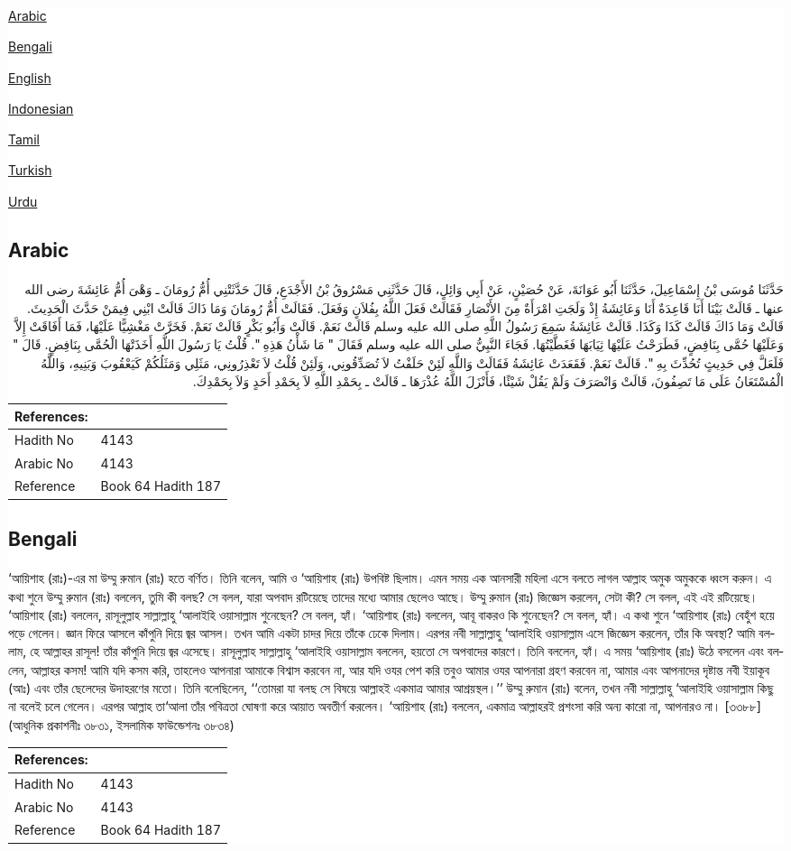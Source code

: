 [Arabic](#arabic)

[Bengali](#bengali)

[English](#english)

[Indonesian](#indonesian)

[Tamil](#tamil)

[Turkish](#turkish)

[Urdu](#urdu)

## Arabic


<div dir="rtl" lang="ar" style={{fontSize:'larger',backgroundColor:'#f8f9fa',padding:20}}>
حَدَّثَنَا مُوسَى بْنُ إِسْمَاعِيلَ، حَدَّثَنَا أَبُو عَوَانَةَ، عَنْ حُصَيْنٍ، عَنْ أَبِي وَائِلٍ، قَالَ حَدَّثَنِي مَسْرُوقُ بْنُ الأَجْدَعِ، قَالَ حَدَّثَتْنِي أُمُّ رُومَانَ ـ وَهْىَ أُمُّ عَائِشَةَ رضى الله عنها ـ قَالَتْ بَيْنَا أَنَا قَاعِدَةٌ أَنَا وَعَائِشَةُ إِذْ وَلَجَتِ امْرَأَةٌ مِنَ الأَنْصَارِ فَقَالَتْ فَعَلَ اللَّهُ بِفُلاَنٍ وَفَعَلَ‏.‏ فَقَالَتْ أُمُّ رُومَانَ وَمَا ذَاكَ قَالَتْ ابْنِي فِيمَنْ حَدَّثَ الْحَدِيثَ‏.‏ قَالَتْ وَمَا ذَاكَ قَالَتْ كَذَا وَكَذَا‏.‏ قَالَتْ عَائِشَةُ سَمِعَ رَسُولُ اللَّهِ صلى الله عليه وسلم قَالَتْ نَعَمْ‏.‏ قَالَتْ وَأَبُو بَكْرٍ قَالَتْ نَعَمْ‏.‏ فَخَرَّتْ مَغْشِيًّا عَلَيْهَا، فَمَا أَفَاقَتْ إِلاَّ وَعَلَيْهَا حُمَّى بِنَافِضٍ، فَطَرَحْتُ عَلَيْهَا ثِيَابَهَا فَغَطَّيْتُهَا‏.‏ فَجَاءَ النَّبِيُّ صلى الله عليه وسلم فَقَالَ ‏"‏ مَا شَأْنُ هَذِهِ ‏"‏‏.‏ قُلْتُ يَا رَسُولَ اللَّهِ أَخَذَتْهَا الْحُمَّى بِنَافِضٍ‏.‏ قَالَ ‏"‏ فَلَعَلَّ فِي حَدِيثٍ تُحُدِّثَ بِهِ ‏"‏‏.‏ قَالَتْ نَعَمْ‏.‏ فَقَعَدَتْ عَائِشَةُ فَقَالَتْ وَاللَّهِ لَئِنْ حَلَفْتُ لاَ تُصَدِّقُونِي، وَلَئِنْ قُلْتُ لاَ تَعْذِرُونِي، مَثَلِي وَمَثَلُكُمْ كَيَعْقُوبَ وَبَنِيهِ، وَاللَّهُ الْمُسْتَعَانُ عَلَى مَا تَصِفُونَ، قَالَتْ وَانْصَرَفَ وَلَمْ يَقُلْ شَيْئًا، فَأَنْزَلَ اللَّهُ عُذْرَهَا ـ قَالَتْ ـ بِحَمْدِ اللَّهِ لاَ بِحَمْدِ أَحَدٍ وَلاَ بِحَمْدِكَ‏.‏
</div>
<div style={{backgroundColor:'#f8f9fa',padding:20, marginBottom: 10}}><table> <thead> <tr> <th>References:</th> <th></th> </tr> </thead> <tbody><tr><td>Hadith No</td><td>4143</td></tr><tr><td>Arabic No</td><td>4143</td></tr><tr><td>Reference</td><td>Book 64 Hadith 187</td></tr></tbody></table></div>

## Bengali


<div dir="ltr" lang="bn" style={{fontSize:'larger',backgroundColor:'#f8f9fa',padding:20}}>
‘আয়িশাহ (রাঃ)-এর মা উম্মু রুমান (রাঃ) হতে বর্ণিত। তিনি বলেন, আমি ও ‘আয়িশাহ (রাঃ) উপবিষ্ট ছিলাম। এমন সময় এক আনসারী মহিলা এসে বলতে লাগল আল্লাহ অমুক অমুককে ধ্বংস করুন। এ কথা শুনে উম্মু রুমান (রাঃ) বললেন, তুমি কী বলছ? সে বলল, যারা অপবাদ রটিয়েছে তাদের মধ্যে আমার ছেলেও আছে। উম্মু রুমান (রাঃ) জিজ্ঞেস করলেন, সেটা কী? সে বলল, এই এই রটিয়েছে। ‘আয়িশাহ (রাঃ) বললেন, রাসূলুল্লাহ সাল্লাল্লাহু ‘আলাইহি ওয়াসাল্লাম শুনেছেন? সে বলল, হ্যাঁ। ‘আয়িশাহ (রাঃ) বললেন, আবূ বাকরও কি শুনেছেন? সে বলল, হ্যাঁ। এ কথা শুনে ‘আয়িশাহ (রাঃ) বেহুঁশ হয়ে পড়ে গেলেন। জ্ঞান ফিরে আসলে কাঁপুনি দিয়ে জ্বর আসল। তখন আমি একটা চাদর দিয়ে তাঁকে ঢেকে দিলাম। এরপর নবী সাল্লাল্লাহু ‘আলাইহি ওয়াসাল্লাম এসে জিজ্ঞেস করলেন, তাঁর কি অবস্থা? আমি বললাম, হে আল্লাহর রাসূল! তাঁর কাঁপুনি দিয়ে জ্বর এসেছে। রাসূলুল্লাহ সাল্লাল্লাহু ‘আলাইহি ওয়াসাল্লাম বললেন, হয়তো সে অপবাদের কারণে। তিনি বললেন, হ্যাঁ। এ সময় ‘আয়িশাহ (রাঃ) উঠে বসলেন এবং বললেন, আল্লাহর কসম! আমি যদি কসম করি, তাহলেও আপনারা আমাকে বিশ্বাস করবেন না, আর যদি ওযর পেশ করি তবুও আমার ওযর আপনারা গ্রহণ করবেন না, আমার এবং আপনাদের দৃষ্টান্ত নবী ইয়াকূব (আঃ) এবং তাঁর ছেলেদের উদাহরণের মতো। তিনি বলেছিলেন, ‘‘তোমরা যা বলছ সে বিষয়ে আল্লাহই একমাত্র আমার আশ্রয়স্থল।’’ উম্মু রুমান (রাঃ) বলেন, তখন নবী সাল্লাল্লাহু ‘আলাইহি ওয়াসাল্লাম কিছু না বলেই চলে গেলেন। এরপর আল্লাহ তা‘আলা তাঁর পবিত্রতা ঘোষণা করে আয়াত অবতীর্ণ করলেন। ‘আয়িশাহ (রাঃ) বললেন, একমাত্র আল্লাহরই প্রশংসা করি অন্য কারো না, আপনারও না। [৩৩৮৮] (আধুনিক প্রকাশনীঃ ৩৮৩১, ইসলামিক ফাউন্ডেশনঃ ৩৮৩৪)
</div>
<div style={{backgroundColor:'#f8f9fa',padding:20, marginBottom: 10}}><table> <thead> <tr> <th>References:</th> <th></th> </tr> </thead> <tbody><tr><td>Hadith No</td><td>4143</td></tr><tr><td>Arabic No</td><td>4143</td></tr><tr><td>Reference</td><td>Book 64 Hadith 187</td></tr></tbody></table></div>
